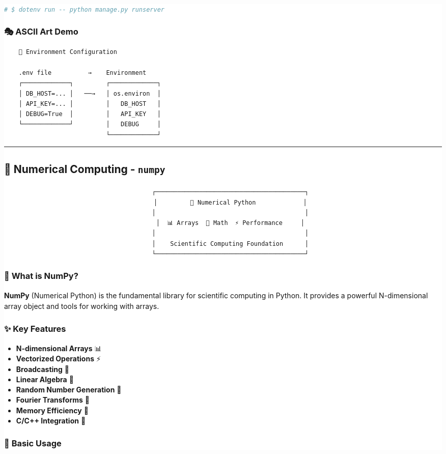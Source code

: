 ```python
# $ dotenv run -- python manage.py runserver
```

### 🎭 **ASCII Art Demo**

```
    🔐 Environment Configuration
    
    .env file          →    Environment
    ┌─────────────┐         ┌─────────────┐
    │ DB_HOST=... │   ──→   │ os.environ  │
    │ API_KEY=... │         │   DB_HOST   │
    │ DEBUG=True  │         │   API_KEY   │
    └─────────────┘         │   DEBUG     │
                            └─────────────┘
```

---

## 🔢 Numerical Computing - `numpy`

<div align="center">

```
    ┌─────────────────────────────────────────┐
    │         🔢 Numerical Python             │
    │                                         │
    │  📊 Arrays  🧮 Math  ⚡ Performance     │
    │                                         │
    │    Scientific Computing Foundation      │
    └─────────────────────────────────────────┘
```

</div>

### 🎯 **What is NumPy?**

**NumPy** (Numerical Python) is the fundamental library for scientific computing in Python. It provides a powerful N-dimensional array object and tools for working with arrays.

### ✨ **Key Features**

- **N-dimensional Arrays** 📊
- **Vectorized Operations** ⚡
- **Broadcasting** 📡
- **Linear Algebra** 🧮
- **Random Number Generation** 🎲
- **Fourier Transforms** 🌊
- **Memory Efficiency** 💾
- **C/C++ Integration** 🔗

### 🚀 **Basic Usage**
